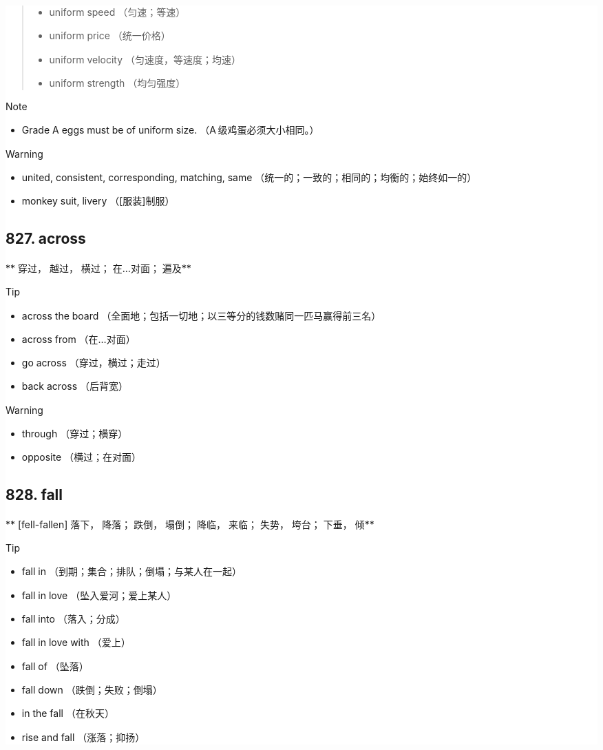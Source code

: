 >
> - uniform speed （匀速；等速）
>
> - uniform price （统一价格）
>
> - uniform velocity （匀速度，等速度；均速）
>
> - uniform strength （均匀强度）
>

> [!NOTE]
>
> - Grade A eggs must be of uniform size. （A 级鸡蛋必须大小相同。）
>

> [!WARNING]
>
> - united, consistent, corresponding, matching, same （统一的；一致的；相同的；均衡的；始终如一的）
>
> - monkey suit, livery （[服装]制服）
>

## 827. across

** 穿过， 越过， 横过； 在…对面； 遍及**

> [!TIP]
>
> - across the board （全面地；包括一切地；以三等分的钱数赌同一匹马赢得前三名）
>
> - across from （在…对面）
>
> - go across （穿过，横过；走过）
>
> - back across （后背宽）
>

> [!WARNING]
>
> - through （穿过；横穿）
>
> - opposite （横过；在对面）
>

## 828. fall

** [fell-fallen] 落下， 降落； 跌倒， 塌倒； 降临， 来临； 失势， 垮台； 下垂， 倾**

> [!TIP]
>
> - fall in （到期；集合；排队；倒塌；与某人在一起）
>
> - fall in love （坠入爱河；爱上某人）
>
> - fall into （落入；分成）
>
> - fall in love with （爱上）
>
> - fall of （坠落）
>
> - fall down （跌倒；失败；倒塌）
>
> - in the fall （在秋天）
>
> - rise and fall （涨落；抑扬）